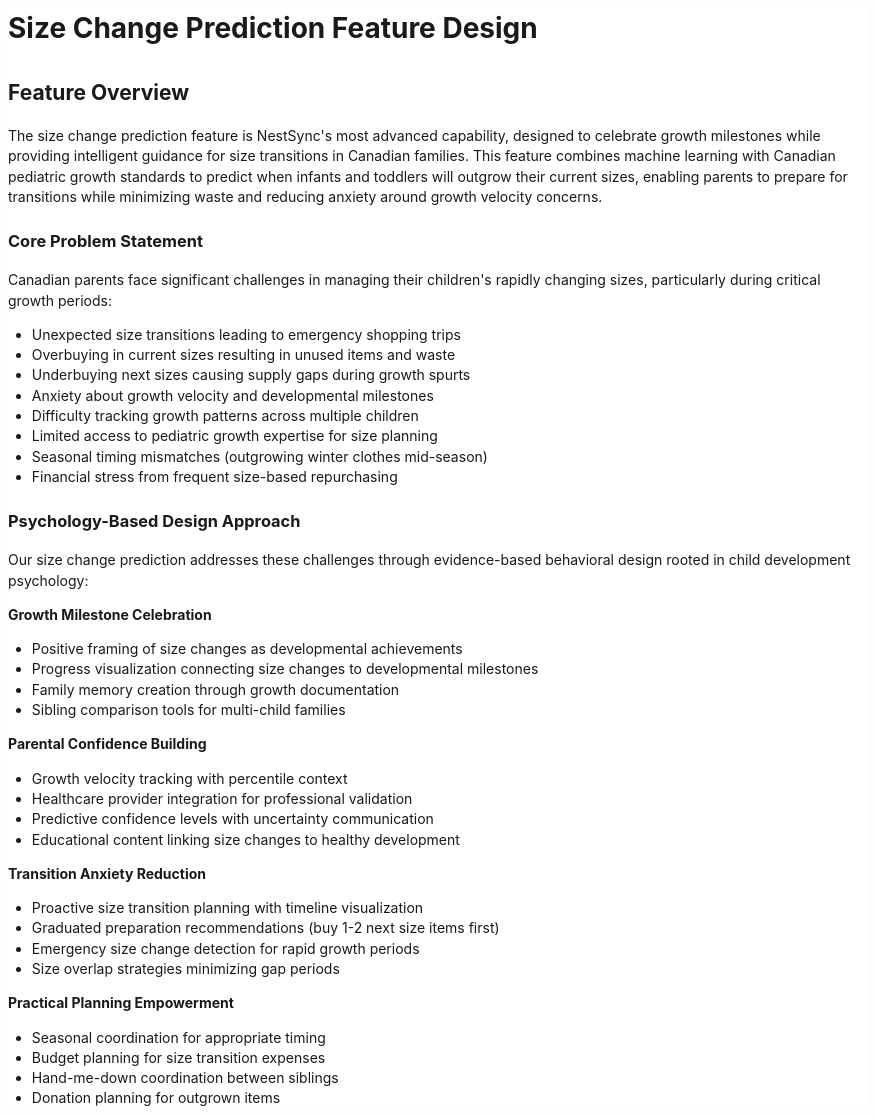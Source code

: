 # Size Change Prediction Feature Design

## Feature Overview

The size change prediction feature is NestSync's most advanced capability, designed to celebrate growth milestones while providing intelligent guidance for size transitions in Canadian families. This feature combines machine learning with Canadian pediatric growth standards to predict when infants and toddlers will outgrow their current sizes, enabling parents to prepare for transitions while minimizing waste and reducing anxiety around growth velocity concerns.

### Core Problem Statement

Canadian parents face significant challenges in managing their children's rapidly changing sizes, particularly during critical growth periods:

- Unexpected size transitions leading to emergency shopping trips
- Overbuying in current sizes resulting in unused items and waste
- Underbuying next sizes causing supply gaps during growth spurts
- Anxiety about growth velocity and developmental milestones
- Difficulty tracking growth patterns across multiple children
- Limited access to pediatric growth expertise for size planning
- Seasonal timing mismatches (outgrowing winter clothes mid-season)
- Financial stress from frequent size-based repurchasing

### Psychology-Based Design Approach

Our size change prediction addresses these challenges through evidence-based behavioral design rooted in child development psychology:

**Growth Milestone Celebration**
- Positive framing of size changes as developmental achievements
- Progress visualization connecting size changes to developmental milestones
- Family memory creation through growth documentation
- Sibling comparison tools for multi-child families

**Parental Confidence Building**
- Growth velocity tracking with percentile context
- Healthcare provider integration for professional validation
- Predictive confidence levels with uncertainty communication
- Educational content linking size changes to healthy development

**Transition Anxiety Reduction**
- Proactive size transition planning with timeline visualization
- Graduated preparation recommendations (buy 1-2 next size items first)
- Emergency size change detection for rapid growth periods
- Size overlap strategies minimizing gap periods

**Practical Planning Empowerment**
- Seasonal coordination for appropriate timing
- Budget planning for size transition expenses
- Hand-me-down coordination between siblings
- Donation planning for outgrown items
